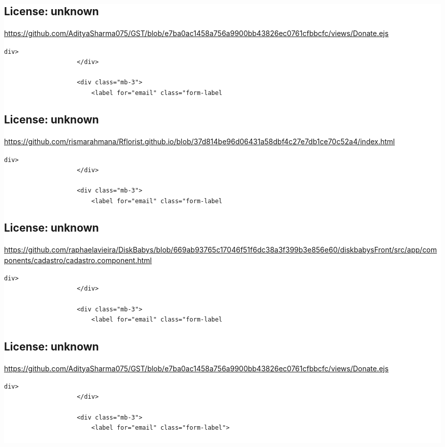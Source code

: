 
## License: unknown
https://github.com/AdityaSharma075/GST/blob/e7ba0ac1458a756a9900bb43826ec0761cfbbcfc/views/Donate.ejs

```
div>
                    </div>

                    <div class="mb-3">
                        <label for="email" class="form-label
```


## License: unknown
https://github.com/rismarahmana/Rflorist.github.io/blob/37d814be96d06431a58dbf4c27e7db1ce70c52a4/index.html

```
div>
                    </div>

                    <div class="mb-3">
                        <label for="email" class="form-label
```


## License: unknown
https://github.com/raphaelavieira/DiskBabys/blob/669ab93765c17046f51f6dc38a3f399b3e856e60/diskbabysFront/src/app/components/cadastro/cadastro.component.html

```
div>
                    </div>

                    <div class="mb-3">
                        <label for="email" class="form-label
```


## License: unknown
https://github.com/AdityaSharma075/GST/blob/e7ba0ac1458a756a9900bb43826ec0761cfbbcfc/views/Donate.ejs

```
div>
                    </div>

                    <div class="mb-3">
                        <label for="email" class="form-label">
                            
```

